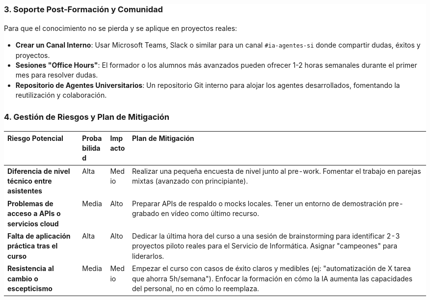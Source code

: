 ### 3. Soporte Post-Formación y Comunidad

Para que el conocimiento no se pierda y se aplique en proyectos reales:

- **Crear un Canal Interno**: Usar Microsoft Teams, Slack o similar para un canal `#ia-agentes-si` donde compartir dudas, éxitos y proyectos.
- **Sesiones "Office Hours"**: El formador o los alumnos más avanzados pueden ofrecer 1-2 horas semanales durante el primer mes para resolver dudas.
- **Repositorio de Agentes Universitarios**: Un repositorio Git interno para alojar los agentes desarrollados, fomentando la reutilización y colaboración.

### 4. Gestión de Riesgos y Plan de Mitigación

| Riesgo Potencial | Probabilidad | Impacto | Plan de Mitigación |
| :--- | :--- | :--- | :--- |
| **Diferencia de nivel técnico entre asistentes** | Alta | Medio | Realizar una pequeña encuesta de nivel junto al pre-work. Fomentar el trabajo en parejas mixtas (avanzado con principiante). |
| **Problemas de acceso a APIs o servicios cloud** | Media | Alto | Preparar APIs de respaldo o mocks locales. Tener un entorno de demostración pre-grabado en vídeo como último recurso. |
| **Falta de aplicación práctica tras el curso** | Alta | Alto | Dedicar la última hora del curso a una sesión de brainstorming para identificar 2-3 proyectos piloto reales para el Servicio de Informática. Asignar "campeones" para liderarlos. |
| **Resistencia al cambio o escepticismo** | Media | Medio | Empezar el curso con casos de éxito claros y medibles (ej: "automatización de X tarea que ahorra 5h/semana"). Enfocar la formación en cómo la IA aumenta las capacidades del personal, no en cómo lo reemplaza. |

